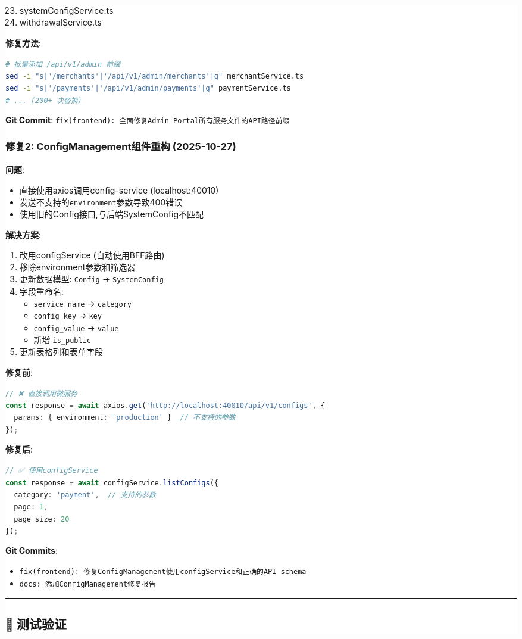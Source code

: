 23. systemConfigService.ts
24. withdrawalService.ts

**修复方法**:
```bash
# 批量添加 /api/v1/admin 前缀
sed -i "s|'/merchants'|'/api/v1/admin/merchants'|g" merchantService.ts
sed -i "s|'/payments'|'/api/v1/admin/payments'|g" paymentService.ts
# ... (200+ 次替换)
```

**Git Commit**: `fix(frontend): 全面修复Admin Portal所有服务文件的API路径前缀`

### 修复2: ConfigManagement组件重构 (2025-10-27)

**问题**:
- 直接使用axios调用config-service (localhost:40010)
- 发送不支持的`environment`参数导致400错误
- 使用旧的Config接口,与后端SystemConfig不匹配

**解决方案**:
1. 改用configService (自动使用BFF路由)
2. 移除environment参数和筛选器
3. 更新数据模型: `Config` → `SystemConfig`
4. 字段重命名:
   - `service_name` → `category`
   - `config_key` → `key`
   - `config_value` → `value`
   - 新增 `is_public`
5. 更新表格列和表单字段

**修复前**:
```typescript
// ❌ 直接调用微服务
const response = await axios.get('http://localhost:40010/api/v1/configs', {
  params: { environment: 'production' }  // 不支持的参数
});
```

**修复后**:
```typescript
// ✅ 使用configService
const response = await configService.listConfigs({
  category: 'payment',  // 支持的参数
  page: 1,
  page_size: 20
});
```

**Git Commits**:
- `fix(frontend): 修复ConfigManagement使用configService和正确的API schema`
- `docs: 添加ConfigManagement修复报告`

---

## 🧪 测试验证
